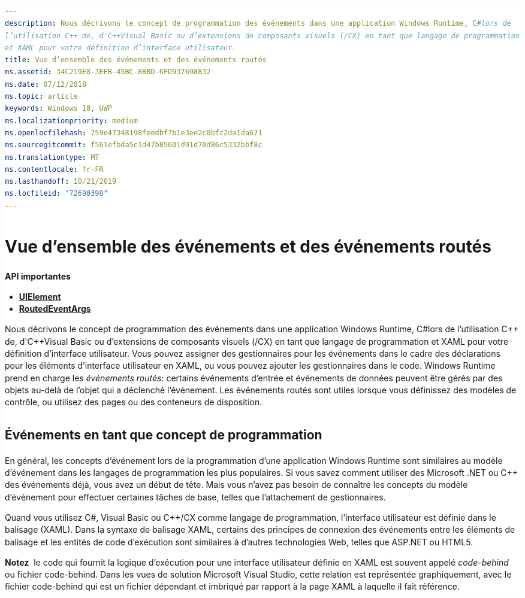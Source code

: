```yaml
---
description: Nous décrivons le concept de programmation des événements dans une application Windows Runtime, C#lors de l’utilisation C++ de, d'C++Visual Basic ou d’extensions de composants visuels (/CX) en tant que langage de programmation et XAML pour votre définition d’interface utilisateur.
title: Vue d’ensemble des événements et des événements routés
ms.assetid: 34C219E8-3EFB-45BC-8BBD-6FD937698832
ms.date: 07/12/2018
ms.topic: article
keywords: Windows 10, UWP
ms.localizationpriority: medium
ms.openlocfilehash: 759e47348198feedbf7b1e3ee2c0bfc2da1da671
ms.sourcegitcommit: f561efbda5c1d47b85601d91d70d86c5332bbf8c
ms.translationtype: MT
ms.contentlocale: fr-FR
ms.lasthandoff: 10/21/2019
ms.locfileid: "72690398"
---
```

# <a name="events-and-routed-events-overview"></a>Vue d’ensemble des événements et des événements routés

**API importantes**
- [**UIElement**](https://docs.microsoft.com/uwp/api/Windows.UI.Xaml.UIElement)
- [**RoutedEventArgs**](https://docs.microsoft.com/uwp/api/Windows.UI.Xaml.RoutedEventArgs)

Nous décrivons le concept de programmation des événements dans une application Windows Runtime, C#lors de l’utilisation C++ de, d'C++Visual Basic ou d’extensions de composants visuels (/CX) en tant que langage de programmation et XAML pour votre définition d’interface utilisateur. Vous pouvez assigner des gestionnaires pour les événements dans le cadre des déclarations pour les éléments d’interface utilisateur en XAML, ou vous pouvez ajouter les gestionnaires dans le code. Windows Runtime prend en charge les *événements routés*: certains événements d’entrée et événements de données peuvent être gérés par des objets au-delà de l’objet qui a déclenché l’événement. Les événements routés sont utiles lorsque vous définissez des modèles de contrôle, ou utilisez des pages ou des conteneurs de disposition.

## <a name="events-as-a-programming-concept"></a>Événements en tant que concept de programmation

En général, les concepts d’événement lors de la programmation d’une application Windows Runtime sont similaires au modèle d’événement dans les langages de programmation les plus populaires. Si vous savez comment utiliser des Microsoft .NET ou C++ des événements déjà, vous avez un début de tête. Mais vous n’avez pas besoin de connaître les concepts du modèle d’événement pour effectuer certaines tâches de base, telles que l’attachement de gestionnaires.

Quand vous utilisez C#, Visual Basic ou C++/CX comme langage de programmation, l’interface utilisateur est définie dans le balisage (XAML). Dans la syntaxe de balisage XAML, certains des principes de connexion des événements entre les éléments de balisage et les entités de code d’exécution sont similaires à d’autres technologies Web, telles que ASP.NET ou HTML5.

**Notez**  le code qui fournit la logique d’exécution pour une interface utilisateur définie en XAML est souvent appelé *code-behind* ou fichier code-behind. Dans les vues de solution Microsoft Visual Studio, cette relation est représentée graphiquement, avec le fichier code-behind qui est un fichier dépendant et imbriqué par rapport à la page XAML à laquelle il fait référence.
